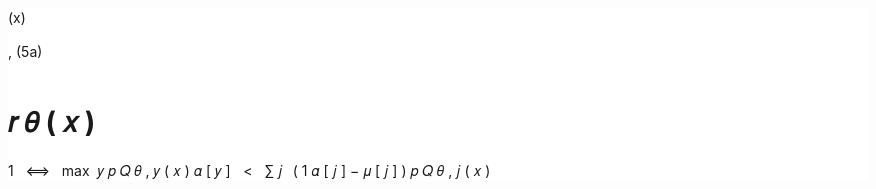 (x)
	​

,
(5a)
	
𝑟
𝜃
(
𝑥
)
=
1
 
⟺
 
max
⁡
𝑦
𝑝
𝑄
𝜃
,
𝑦
(
𝑥
)
𝛼
[
𝑦
]
  
<
  
∑
𝑗
 ⁣
(
1
𝛼
[
𝑗
]
−
𝜇
[
𝑗
]
)
𝑝
𝑄
𝜃
,
𝑗
(
𝑥
)
  